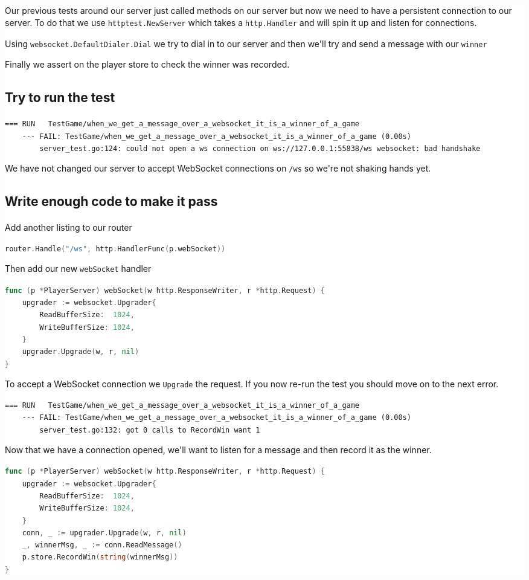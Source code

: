 Our previous tests around our server just called methods on our server but now we need to have a persistent connection to our server. To do that we use `httptest.NewServer` which takes a `http.Handler` and will spin it up and listen for connections. 

Using `websocket.DefaultDialer.Dial` we try to dial in to our server and then we'll try and send a message with our `winner`

Finally we assert on the player store to check the winner was recorded.

## Try to run the test
```
=== RUN   TestGame/when_we_get_a_message_over_a_websocket_it_is_a_winner_of_a_game
    --- FAIL: TestGame/when_we_get_a_message_over_a_websocket_it_is_a_winner_of_a_game (0.00s)
        server_test.go:124: could not open a ws connection on ws://127.0.0.1:55838/ws websocket: bad handshake
```

We have not changed our server to accept WebSocket connections on `/ws` so we're not shaking hands yet. 

## Write enough code to make it pass

Add another listing to our router

```go
router.Handle("/ws", http.HandlerFunc(p.webSocket))
```

Then add our new `webSocket` handler

```go
func (p *PlayerServer) webSocket(w http.ResponseWriter, r *http.Request) {
	upgrader := websocket.Upgrader{
		ReadBufferSize:  1024,
		WriteBufferSize: 1024,
	}
	upgrader.Upgrade(w, r, nil)
}
```

To accept a WebSocket connection we `Upgrade` the request. If you now re-run the test you should move on to the next error.

```
=== RUN   TestGame/when_we_get_a_message_over_a_websocket_it_is_a_winner_of_a_game
    --- FAIL: TestGame/when_we_get_a_message_over_a_websocket_it_is_a_winner_of_a_game (0.00s)
        server_test.go:132: got 0 calls to RecordWin want 1
```

Now that we have a connection opened, we'll want to listen for a message and then record it as the winner.

```go
func (p *PlayerServer) webSocket(w http.ResponseWriter, r *http.Request) {
	upgrader := websocket.Upgrader{
		ReadBufferSize:  1024,
		WriteBufferSize: 1024,
	}
	conn, _ := upgrader.Upgrade(w, r, nil)
	_, winnerMsg, _ := conn.ReadMessage()
	p.store.RecordWin(string(winnerMsg))
}
```
